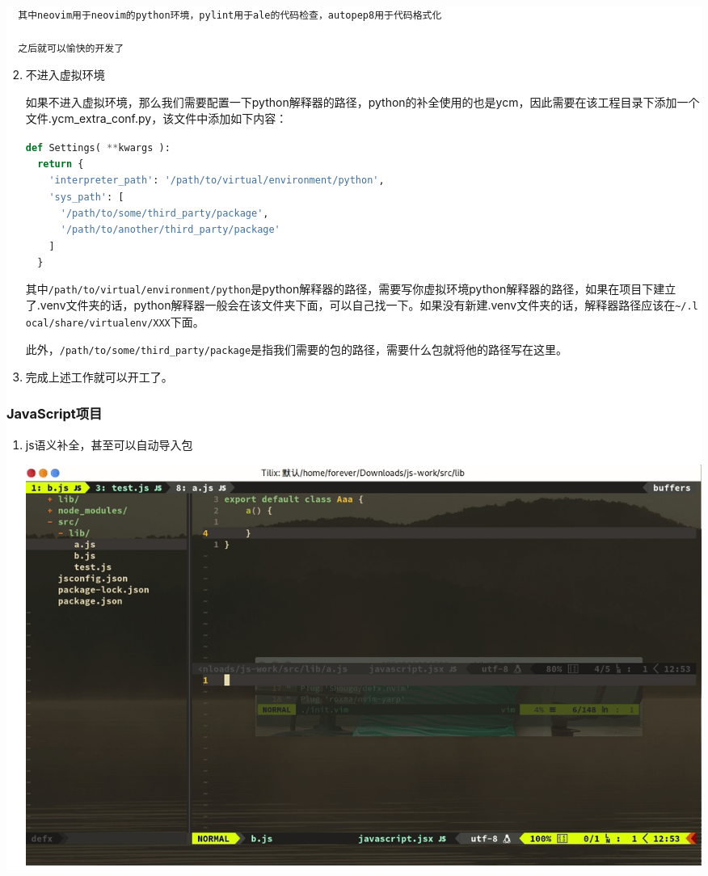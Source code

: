       其中neovim用于neovim的python环境，pylint用于ale的代码检查，autopep8用于代码格式化

      之后就可以愉快的开发了

   2. 不进入虚拟环境

      如果不进入虚拟环境，那么我们需要配置一下python解释器的路径，python的补全使用的也是ycm，因此需要在该工程目录下添加一个文件.ycm_extra_conf.py，该文件中添加如下内容：

      ```python
      def Settings( **kwargs ):
        return {
          'interpreter_path': '/path/to/virtual/environment/python',
          'sys_path': [
            '/path/to/some/third_party/package',
            '/path/to/another/third_party/package'
          ]
        }
      ```

      其中`/path/to/virtual/environment/python`是python解释器的路径，需要写你虚拟环境python解释器的路径，如果在项目下建立了.venv文件夹的话，python解释器一般会在该文件夹下面，可以自己找一下。如果没有新建.venv文件夹的话，解释器路径应该在`~/.local/share/virtualenv/XXX`下面。

      此外，`/path/to/some/third_party/package`是指我们需要的包的路径，需要什么包就将他的路径写在这里。

4. 完成上述工作就可以开工了。

### JavaScript项目

1. js语义补全，甚至可以自动导入包

   ![js语义补全](assets/js语义补全.gif)
